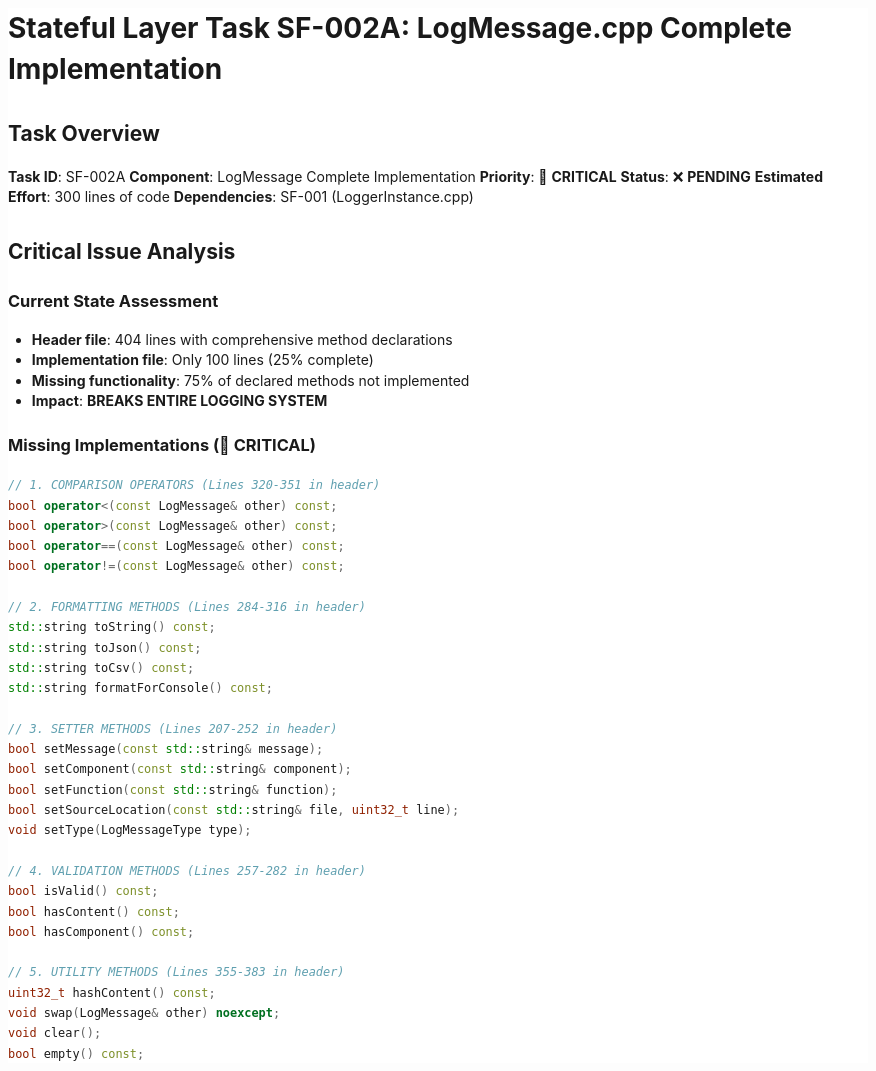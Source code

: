 # Stateful Layer Task SF-002A: LogMessage.cpp Complete Implementation

## Task Overview

**Task ID**: SF-002A
**Component**: LogMessage Complete Implementation
**Priority**: 🚨 **CRITICAL**
**Status**: ❌ **PENDING**
**Estimated Effort**: 300 lines of code
**Dependencies**: SF-001 (LoggerInstance.cpp)

## Critical Issue Analysis

### Current State Assessment
- **Header file**: 404 lines with comprehensive method declarations
- **Implementation file**: Only 100 lines (25% complete)
- **Missing functionality**: 75% of declared methods not implemented
- **Impact**: **BREAKS ENTIRE LOGGING SYSTEM**

### Missing Implementations (🚨 CRITICAL)
```cpp
// 1. COMPARISON OPERATORS (Lines 320-351 in header)
bool operator<(const LogMessage& other) const;
bool operator>(const LogMessage& other) const;
bool operator==(const LogMessage& other) const;
bool operator!=(const LogMessage& other) const;

// 2. FORMATTING METHODS (Lines 284-316 in header)
std::string toString() const;
std::string toJson() const;
std::string toCsv() const;
std::string formatForConsole() const;

// 3. SETTER METHODS (Lines 207-252 in header)
bool setMessage(const std::string& message);
bool setComponent(const std::string& component);
bool setFunction(const std::string& function);
bool setSourceLocation(const std::string& file, uint32_t line);
void setType(LogMessageType type);

// 4. VALIDATION METHODS (Lines 257-282 in header)
bool isValid() const;
bool hasContent() const;
bool hasComponent() const;

// 5. UTILITY METHODS (Lines 355-383 in header)
uint32_t hashContent() const;
void swap(LogMessage& other) noexcept;
void clear();
bool empty() const;
```
